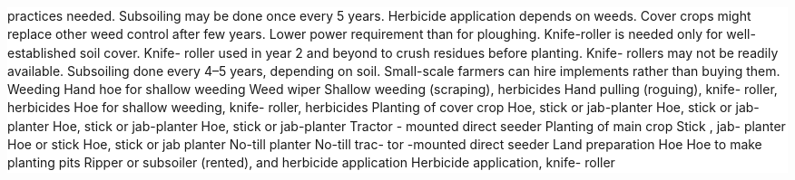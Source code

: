 practices needed. Subsoiling may be
done once every 5 years. Herbicide
application depends on weeds. Cover
crops might replace other weed
control after few years.
Lower power requirement than for
ploughing. Knife-roller is needed only
for well-established soil cover. Knife-
roller used in year 2 and beyond to
crush residues before planting. Knife-
rollers may not be readily available.
Subsoiling done every 4–5 years,
depending on soil. Small-scale
farmers can hire implements rather
than buying them.
Weeding
Hand hoe for
shallow weeding
Weed wiper
Shallow weeding
(scraping),
herbicides
Hand pulling
(roguing), knife-
roller, herbicides
Hoe for shallow
weeding, knife-
roller, herbicides
Planting of
cover crop
Hoe, stick or
jab-planter
Hoe, stick or
jab-planter
Hoe, stick or
jab-planter
Hoe, stick or
jab-planter
Tractor -
mounted direct
seeder
Planting of
main crop
Stick , jab-
planter
Hoe or stick
Hoe, stick or
jab planter
No-till planter
No-till trac-
tor -mounted
direct seeder
Land
preparation
Hoe
Hoe to make
planting pits
Ripper or
subsoiler (rented),
and herbicide
application
Herbicide
application, knife-
roller